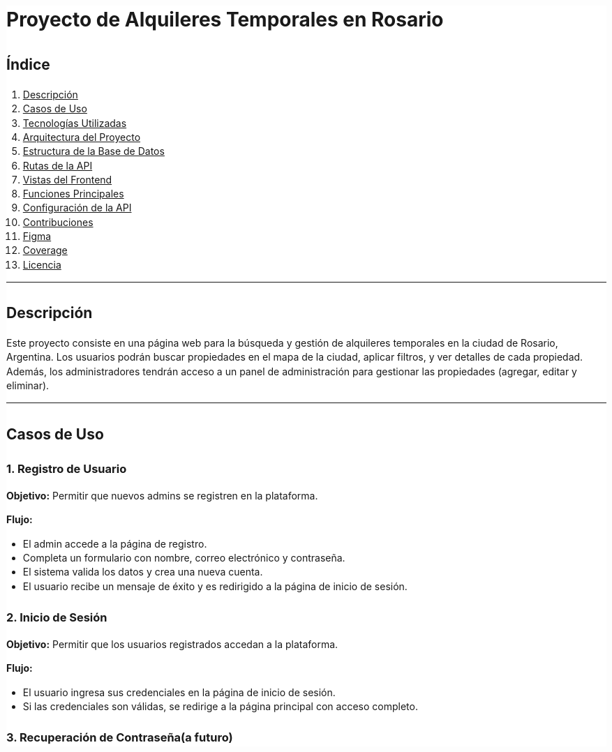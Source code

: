 # Proyecto de Alquileres Temporales en Rosario

## Índice

1. [Descripción](#descripción)
2. [Casos de Uso](#casos-de-uso)
3. [Tecnologías Utilizadas](#tecnologías-utilizadas)
4. [Arquitectura del Proyecto](#arquitectura-del-proyecto)
5. [Estructura de la Base de Datos](#estructura-de-la-base-de-datos)
6. [Rutas de la API](#rutas-de-la-api)
7. [Vistas del Frontend](#vistas-del-frontend)
8. [Funciones Principales](#funciones-principales)
9. [Configuración de la API](#configuración-de-la-api)
10. [Contribuciones](#contribuciones)
11. [Figma](#figma)
12. [Coverage](#coverage)
13. [Licencia](#licencia)

---

## Descripción

Este proyecto consiste en una página web para la búsqueda y gestión de alquileres temporales en la ciudad de Rosario, Argentina. Los usuarios podrán buscar propiedades en el mapa de la ciudad, aplicar filtros, y ver detalles de cada propiedad. Además, los administradores tendrán acceso a un panel de administración para gestionar las propiedades (agregar, editar y eliminar).

---

## Casos de Uso

### 1. Registro de Usuario

**Objetivo:** Permitir que nuevos admins se registren en la plataforma.

**Flujo:**

- El admin accede a la página de registro.
- Completa un formulario con nombre, correo electrónico y contraseña.
- El sistema valida los datos y crea una nueva cuenta.
- El usuario recibe un mensaje de éxito y es redirigido a la página de inicio de sesión.

### 2. Inicio de Sesión

**Objetivo:** Permitir que los usuarios registrados accedan a la plataforma.

**Flujo:**

- El usuario ingresa sus credenciales en la página de inicio de sesión.
- Si las credenciales son válidas, se redirige a la página principal con acceso completo.

### 3. Recuperación de Contraseña(a futuro)
